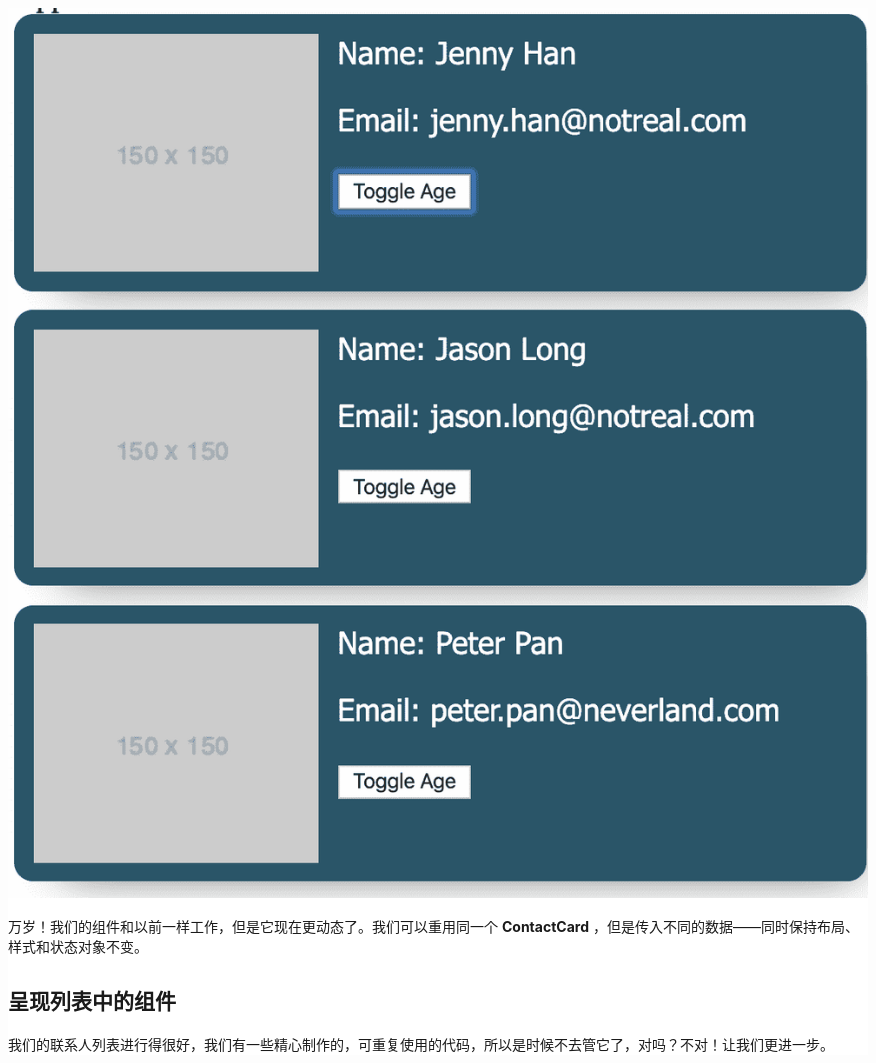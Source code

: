 ![contact-lists-3-components](img/fb432cb300a3b59ce543189c50a82bae.png)

万岁！我们的组件和以前一样工作，但是它现在更动态了。我们可以重用同一个 **ContactCard** ，但是传入不同的数据——同时保持布局、样式和状态对象不变。

## 呈现列表中的组件

我们的联系人列表进行得很好，我们有一些精心制作的，可重复使用的代码，所以是时候不去管它了，对吗？不对！让我们更进一步。
